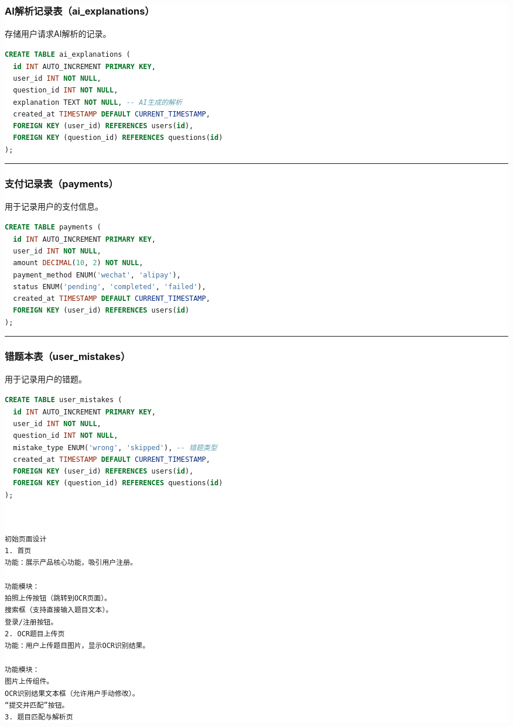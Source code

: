 ### AI解析记录表（ai_explanations）
存储用户请求AI解析的记录。
```sql
CREATE TABLE ai_explanations (
  id INT AUTO_INCREMENT PRIMARY KEY,
  user_id INT NOT NULL,
  question_id INT NOT NULL,
  explanation TEXT NOT NULL, -- AI生成的解析
  created_at TIMESTAMP DEFAULT CURRENT_TIMESTAMP,
  FOREIGN KEY (user_id) REFERENCES users(id),
  FOREIGN KEY (question_id) REFERENCES questions(id)
);
```

---

### 支付记录表（payments）
用于记录用户的支付信息。
```sql
CREATE TABLE payments (
  id INT AUTO_INCREMENT PRIMARY KEY,
  user_id INT NOT NULL,
  amount DECIMAL(10, 2) NOT NULL,
  payment_method ENUM('wechat', 'alipay'),
  status ENUM('pending', 'completed', 'failed'),
  created_at TIMESTAMP DEFAULT CURRENT_TIMESTAMP,
  FOREIGN KEY (user_id) REFERENCES users(id)
);
```

---

### 错题本表（user_mistakes）
用于记录用户的错题。
```sql
CREATE TABLE user_mistakes (
  id INT AUTO_INCREMENT PRIMARY KEY,
  user_id INT NOT NULL,
  question_id INT NOT NULL,
  mistake_type ENUM('wrong', 'skipped'), -- 错题类型
  created_at TIMESTAMP DEFAULT CURRENT_TIMESTAMP,
  FOREIGN KEY (user_id) REFERENCES users(id),
  FOREIGN KEY (question_id) REFERENCES questions(id)
);
```
```


初始页面设计
1. 首页
功能：展示产品核心功能，吸引用户注册。

功能模块：
拍照上传按钮（跳转到OCR页面）。
搜索框（支持直接输入题目文本）。
登录/注册按钮。
2. OCR题目上传页
功能：用户上传题目图片，显示OCR识别结果。

功能模块：
图片上传组件。
OCR识别结果文本框（允许用户手动修改）。
“提交并匹配”按钮。
3. 题目匹配与解析页
```
